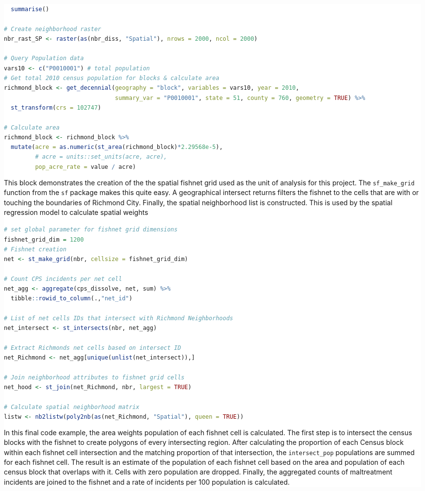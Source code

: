 ```r
  summarise()

# Create neighborhood raster
nbr_rast_SP <- raster(as(nbr_diss, "Spatial"), nrows = 2000, ncol = 2000)

# Query Population data
vars10 <- c("P0010001") # total population
# Get total 2010 census population for blocks & calculate area
richmond_block <- get_decennial(geography = "block", variables = vars10, year = 2010,
                                summary_var = "P0010001", state = 51, county = 760, geometry = TRUE) %>%
  st_transform(crs = 102747)

# Calculate area
richmond_block <- richmond_block %>%
  mutate(acre = as.numeric(st_area(richmond_block)*2.29568e-5),
         # acre = units::set_units(acre, acre), 
         pop_acre_rate = value / acre) 
```


This block demonstrates the creation of the the spatial fishnet grid used as the unit of analysis for this project. The `sf_make_grid` function from the `sf` package makes this quite easy. A geographical intersect returns filters the fishnet to the cells that are with or touching the boundaries of Richmond City. Finally, the spatial neighborhood list is constructed. This is used by the spatial regression model to calculate spatial weights
```r
# set global parameter for fishnet grid dimensions
fishnet_grid_dim = 1200
# Fishnet creation
net <- st_make_grid(nbr, cellsize = fishnet_grid_dim) 

# Count CPS incidents per net cell
net_agg <- aggregate(cps_dissolve, net, sum) %>%
  tibble::rowid_to_column(.,"net_id")

# List of net cells IDs that intersect with Richmond Neighborhoods
net_intersect <- st_intersects(nbr, net_agg) 

# Extract Richmonds net cells based on intersect ID
net_Richmond <- net_agg[unique(unlist(net_intersect)),]

# Join neighborhood attributes to fishnet grid cells
net_hood <- st_join(net_Richmond, nbr, largest = TRUE)

# Calculate spatial neighborhood matrix
listw <- nb2listw(poly2nb(as(net_Richmond, "Spatial"), queen = TRUE))
```

In this final code example, the area weights population of each fishnet cell is calculated. The first step is to intersect the census blocks with the fishnet to create polygons of every intersecting region. After calculating the proportion of each Census block within each fishnet cell intersection and the matching proportion of that intersection, the `intersect_pop` populations are summed for each fishnet cell. The result is an estimate of the population of each fishnet cell based on the area and population of each census block that overlaps with it. Cells with zero population are dropped. Finally, the aggregated counts of maltreatment incidents are joined to the fishnet and a rate of incidents per 100 population is calculated.
